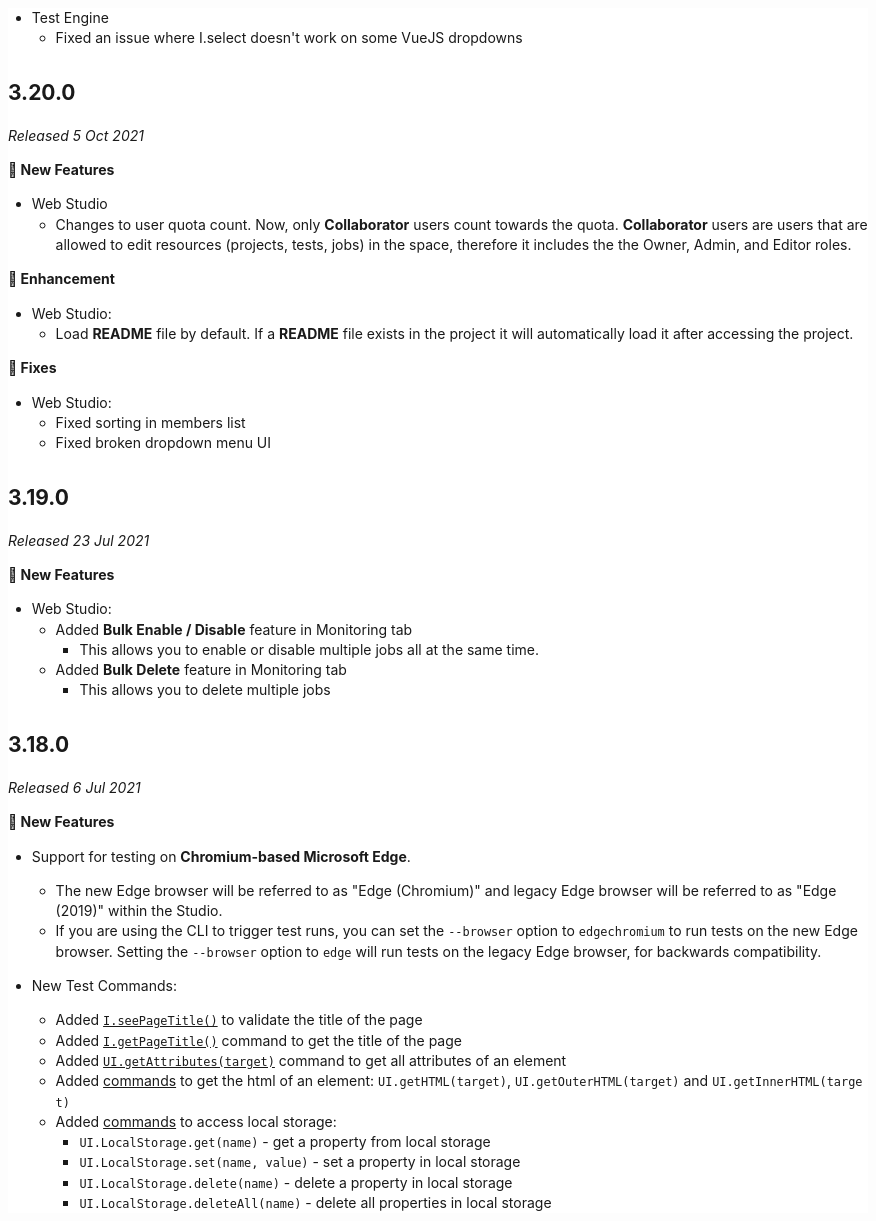 * Test Engine
  * Fixed an issue where I.select doesn't work on some VueJS dropdowns
  
## 3.20.0
*Released 5 Oct 2021*

**🚀 New Features**

* Web Studio
  * Changes to user quota count. Now, only **Collaborator** users count towards the quota. **Collaborator** users are users that are allowed to edit resources (projects, tests, jobs) in the space, therefore it includes the the Owner, Admin, and Editor roles.

**💪 Enhancement**

* Web Studio:
  * Load **README** file by default. If a **README** file exists in the project it will automatically load it after accessing the project.

**🐞 Fixes**

* Web Studio:
  * Fixed sorting in members list
  * Fixed broken dropdown menu UI 

## 3.19.0
*Released 23 Jul 2021*

**🚀 New Features**

* Web Studio:
  * Added **Bulk Enable / Disable** feature in Monitoring tab
    * This allows you to enable or disable multiple jobs all at the same time.
  * Added **Bulk Delete** feature in Monitoring tab
    * This allows you to delete multiple jobs

## 3.18.0
*Released 6 Jul 2021*

**🚀 New Features**

* Support for testing on **Chromium-based Microsoft Edge**. 
  * The new Edge browser will be referred to as "Edge (Chromium)" and legacy Edge browser will be referred to as "Edge (2019)" within the Studio.  
  * If you are using the CLI to trigger test runs, you can set the `--browser` option to `edgechromium` to run tests on the new Edge browser. Setting the `--browser` option to `edge` will run tests on the legacy Edge browser, for backwards compatibility.

* New Test Commands:
  * Added [`I.seePageTitle()`](scripting/assertion.md#iseepagetitle) to validate the title of the page
  * Added [`I.getPageTitle()`](scripting/extract.md#igetpagetitle) command to get the title of the page
  * Added [`UI.getAttributes(target)`](scripting/element_commands.md#uigetattributes) command to get all attributes of an element
  * Added [commands](scripting/element_commands.md#element-html-commands) to get the html of an element: `UI.getHTML(target)`, `UI.getOuterHTML(target)` and `UI.getInnerHTML(target)`
  * Added [commands](scripting/local_storage_commands.md) to access local storage:
    * `UI.LocalStorage.get(name)` - get a property from local storage
    * `UI.LocalStorage.set(name, value)` - set a property in local storage
    * `UI.LocalStorage.delete(name)` - delete a property in local storage
    * `UI.LocalStorage.deleteAll(name)` - delete all properties in local storage
